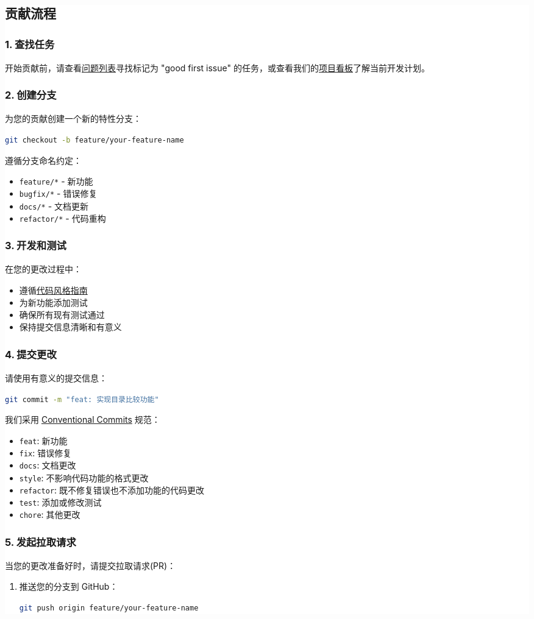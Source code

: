 ## 贡献流程

### 1. 查找任务

开始贡献前，请查看[问题列表](https://github.com/yourusername/treenamer/issues)寻找标记为 "good first issue" 的任务，或查看我们的[项目看板](https://github.com/yourusername/treenamer/projects)了解当前开发计划。

### 2. 创建分支

为您的贡献创建一个新的特性分支：

```bash
git checkout -b feature/your-feature-name
```

遵循分支命名约定：

- `feature/*` - 新功能
- `bugfix/*` - 错误修复
- `docs/*` - 文档更新
- `refactor/*` - 代码重构

### 3. 开发和测试

在您的更改过程中：

- 遵循[代码风格指南](#代码风格指南)
- 为新功能添加测试
- 确保所有现有测试通过
- 保持提交信息清晰和有意义

### 4. 提交更改

请使用有意义的提交信息：

```bash
git commit -m "feat: 实现目录比较功能"
```

我们采用 [Conventional Commits](https://www.conventionalcommits.org/) 规范：

- `feat`: 新功能
- `fix`: 错误修复
- `docs`: 文档更改
- `style`: 不影响代码功能的格式更改
- `refactor`: 既不修复错误也不添加功能的代码更改
- `test`: 添加或修改测试
- `chore`: 其他更改

### 5. 发起拉取请求

当您的更改准备好时，请提交拉取请求(PR)：

1. 推送您的分支到 GitHub：

   ```bash
   git push origin feature/your-feature-name
   ```
